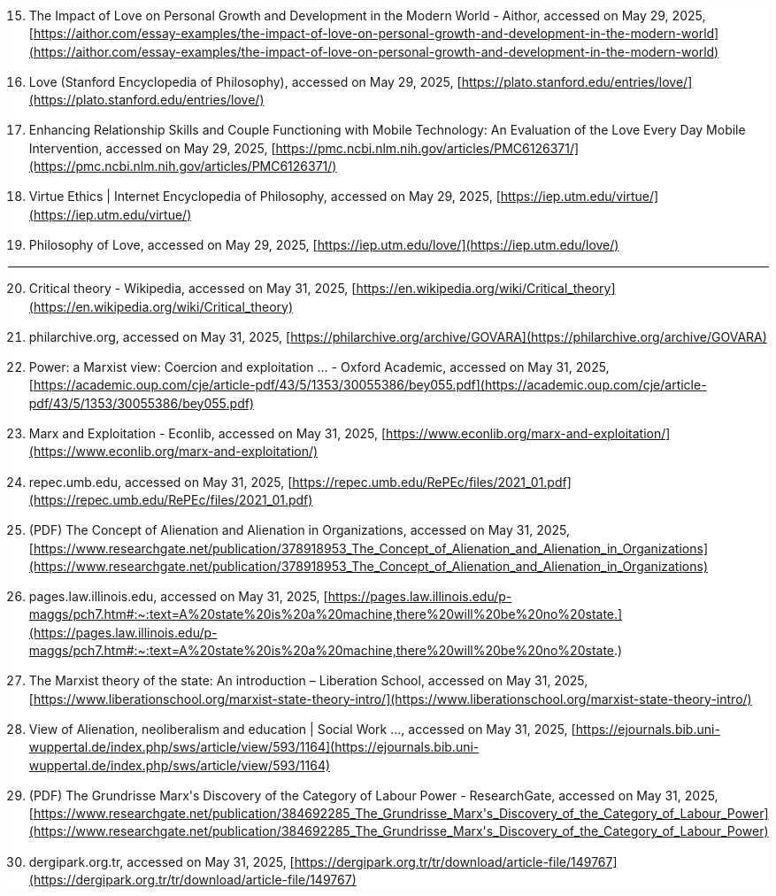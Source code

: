 15. The Impact of Love on Personal Growth and Development in the Modern World - Aithor, accessed on May 29, 2025, [https://aithor.com/essay-examples/the-impact-of-love-on-personal-growth-and-development-in-the-modern-world](https://aithor.com/essay-examples/the-impact-of-love-on-personal-growth-and-development-in-the-modern-world)
    
16. Love (Stanford Encyclopedia of Philosophy), accessed on May 29, 2025, [https://plato.stanford.edu/entries/love/](https://plato.stanford.edu/entries/love/)
    
17. Enhancing Relationship Skills and Couple Functioning with Mobile Technology: An Evaluation of the Love Every Day Mobile Intervention, accessed on May 29, 2025, [https://pmc.ncbi.nlm.nih.gov/articles/PMC6126371/](https://pmc.ncbi.nlm.nih.gov/articles/PMC6126371/)
    
18. Virtue Ethics | Internet Encyclopedia of Philosophy, accessed on May 29, 2025, [https://iep.utm.edu/virtue/](https://iep.utm.edu/virtue/)
    
19. Philosophy of Love, accessed on May 29, 2025, [https://iep.utm.edu/love/](https://iep.utm.edu/love/)
---

20. Critical theory - Wikipedia, accessed on May 31, 2025, [https://en.wikipedia.org/wiki/Critical_theory](https://en.wikipedia.org/wiki/Critical_theory)
    
21. philarchive.org, accessed on May 31, 2025, [https://philarchive.org/archive/GOVARA](https://philarchive.org/archive/GOVARA)
    
22. Power: a Marxist view: Coercion and exploitation ... - Oxford Academic, accessed on May 31, 2025, [https://academic.oup.com/cje/article-pdf/43/5/1353/30055386/bey055.pdf](https://academic.oup.com/cje/article-pdf/43/5/1353/30055386/bey055.pdf)
    
23. Marx and Exploitation - Econlib, accessed on May 31, 2025, [https://www.econlib.org/marx-and-exploitation/](https://www.econlib.org/marx-and-exploitation/)
    
24. repec.umb.edu, accessed on May 31, 2025, [https://repec.umb.edu/RePEc/files/2021_01.pdf](https://repec.umb.edu/RePEc/files/2021_01.pdf)
    
25. (PDF) The Concept of Alienation and Alienation in Organizations, accessed on May 31, 2025, [https://www.researchgate.net/publication/378918953_The_Concept_of_Alienation_and_Alienation_in_Organizations](https://www.researchgate.net/publication/378918953_The_Concept_of_Alienation_and_Alienation_in_Organizations)
    
26. pages.law.illinois.edu, accessed on May 31, 2025, [https://pages.law.illinois.edu/p-maggs/pch7.htm#:~:text=A%20state%20is%20a%20machine,there%20will%20be%20no%20state.](https://pages.law.illinois.edu/p-maggs/pch7.htm#:~:text=A%20state%20is%20a%20machine,there%20will%20be%20no%20state.)
    
27. The Marxist theory of the state: An introduction – Liberation School, accessed on May 31, 2025, [https://www.liberationschool.org/marxist-state-theory-intro/](https://www.liberationschool.org/marxist-state-theory-intro/)
    
28. View of Alienation, neoliberalism and education | Social Work ..., accessed on May 31, 2025, [https://ejournals.bib.uni-wuppertal.de/index.php/sws/article/view/593/1164](https://ejournals.bib.uni-wuppertal.de/index.php/sws/article/view/593/1164)
    
29. (PDF) The Grundrisse Marx's Discovery of the Category of Labour Power - ResearchGate, accessed on May 31, 2025, [https://www.researchgate.net/publication/384692285_The_Grundrisse_Marx's_Discovery_of_the_Category_of_Labour_Power](https://www.researchgate.net/publication/384692285_The_Grundrisse_Marx's_Discovery_of_the_Category_of_Labour_Power)
    
30. dergipark.org.tr, accessed on May 31, 2025, [https://dergipark.org.tr/tr/download/article-file/149767](https://dergipark.org.tr/tr/download/article-file/149767)
    